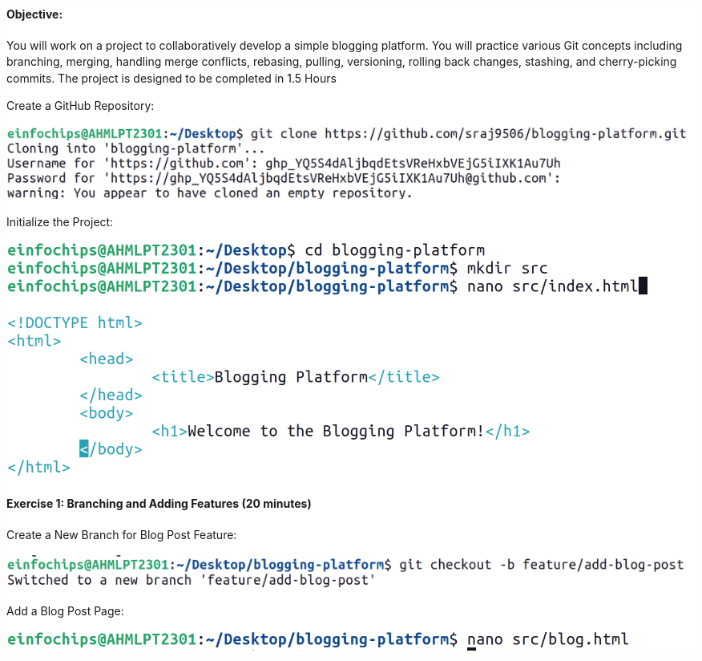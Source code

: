 #### Objective:

You will work on a project to collaboratively develop a simple blogging
platform. You will practice various Git concepts including branching,
merging, handling merge conflicts, rebasing, pulling, versioning,
rolling back changes, stashing, and cherry-picking commits. The project
is designed to be completed in 1.5 Hours

Create a GitHub Repository:

![](.//media/image51.png)

Initialize the Project:

![](.//media/image52.png)

![](.//media/image53.png)

#### 

#### 

#### Exercise 1: Branching and Adding Features (20 minutes)

Create a New Branch for Blog Post Feature:

![](.//media/image55.png)

Add a Blog Post Page:

![](.//media/image56.png)
